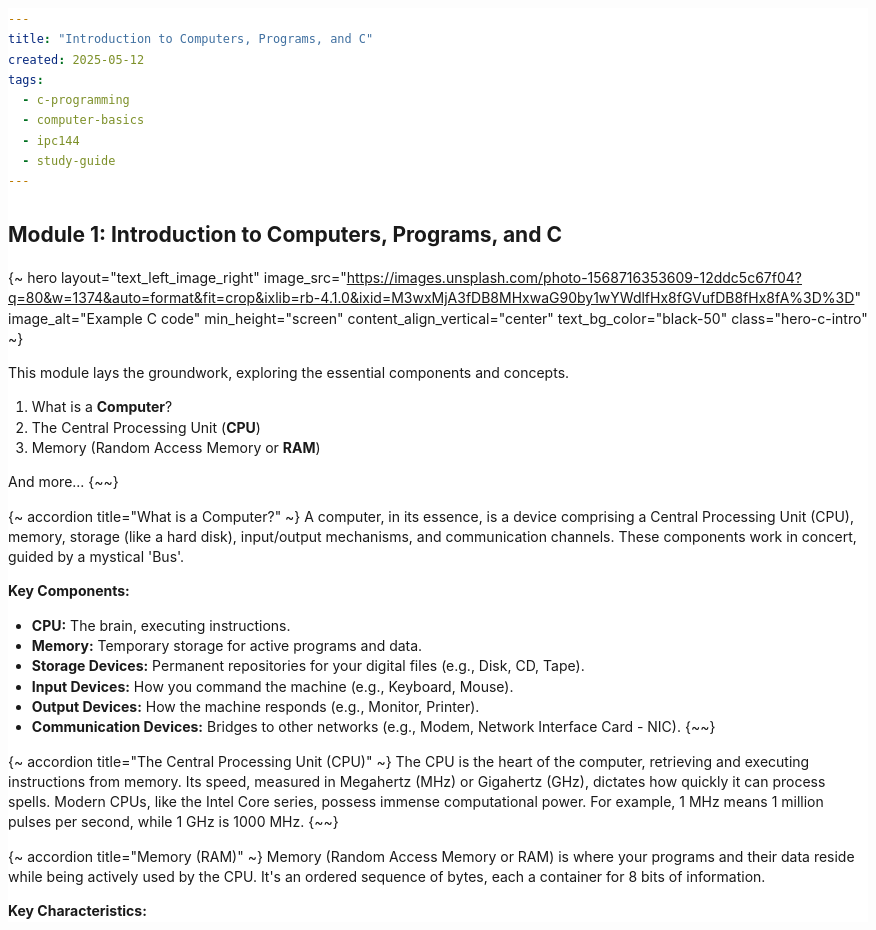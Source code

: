 ```yaml
---
title: "Introduction to Computers, Programs, and C"
created: 2025-05-12
tags:
  - c-programming
  - computer-basics
  - ipc144
  - study-guide
---
```


## Module 1: Introduction to Computers, Programs, and C

{~ hero layout="text_left_image_right" image_src="https://images.unsplash.com/photo-1568716353609-12ddc5c67f04?q=80&w=1374&auto=format&fit=crop&ixlib=rb-4.1.0&ixid=M3wxMjA3fDB8MHxwaG90by1wYWdlfHx8fGVufDB8fHx8fA%3D%3D" image_alt="Example C code" min_height="screen" content_align_vertical="center" text_bg_color="black-50" class="hero-c-intro" ~}

This module lays the groundwork, exploring the essential components and concepts.

1. What is a **Computer**?
2. The Central Processing Unit (**CPU**)
3. Memory (Random Access Memory or **RAM**)

And more...
{~~}

{~ accordion title="What is a Computer?" ~}
A computer, in its essence, is a device comprising a Central Processing Unit (CPU), memory, storage (like a hard disk), input/output mechanisms, and communication channels. These components work in concert, guided by a mystical 'Bus'.

**Key Components:**

* **CPU:** The brain, executing instructions.
* **Memory:** Temporary storage for active programs and data.
* **Storage Devices:** Permanent repositories for your digital files (e.g., Disk, CD, Tape).
* **Input Devices:** How you command the machine (e.g., Keyboard, Mouse).
* **Output Devices:** How the machine responds (e.g., Monitor, Printer).
* **Communication Devices:** Bridges to other networks (e.g., Modem, Network Interface Card - NIC).
{~~}

{~ accordion title="The Central Processing Unit (CPU)" ~}
The CPU is the heart of the computer, retrieving and executing instructions from memory. Its speed, measured in Megahertz (MHz) or Gigahertz (GHz), dictates how quickly it can process spells. Modern CPUs, like the Intel Core series, possess immense computational power.
For example, 1 MHz means 1 million pulses per second, while 1 GHz is 1000 MHz.
{~~}

{~ accordion title="Memory (RAM)" ~}
Memory (Random Access Memory or RAM) is where your programs and their data reside while being actively used by the CPU. It's an ordered sequence of bytes, each a container for 8 bits of information.

**Key Characteristics:**
